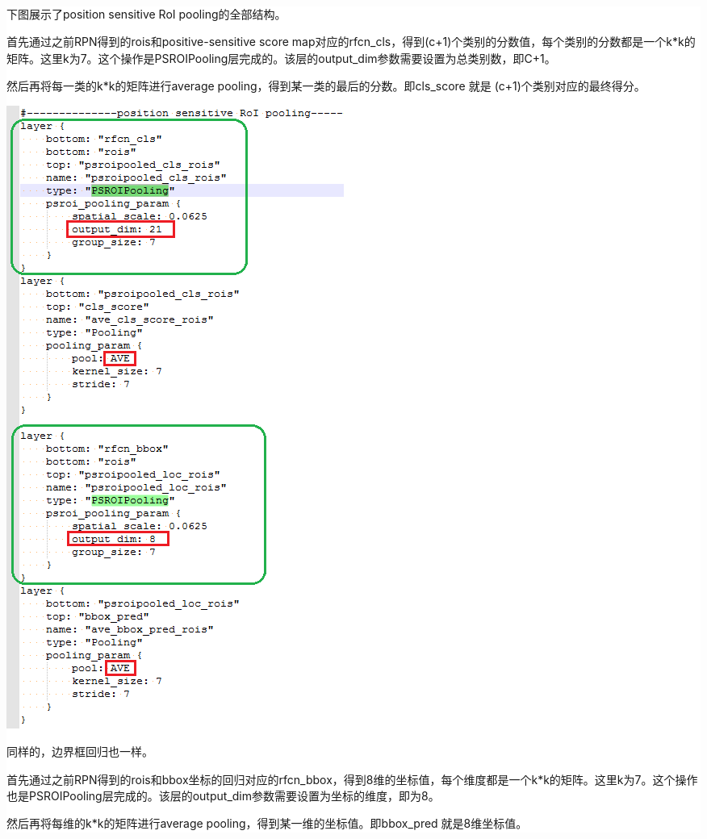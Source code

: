 下图展示了position sensitive RoI pooling的全部结构。

首先通过之前RPN得到的rois和positive-sensitive score map对应的rfcn\_cls，得到(c+1)个类别的分数值，每个类别的分数都是一个k\*k的矩阵。这里k为7。这个操作是PSROIPooling层完成的。该层的output\_dim参数需要设置为总类别数，即C+1。

然后再将每一类的k\*k的矩阵进行average pooling，得到某一类的最后的分数。即cls\_score 就是 (c+1)个类别对应的最终得分。

![](r-fcn/media/image17.png)

同样的，边界框回归也一样。

首先通过之前RPN得到的rois和bbox坐标的回归对应的rfcn\_bbox，得到8维的坐标值，每个维度都是一个k\*k的矩阵。这里k为7。这个操作也是PSROIPooling层完成的。该层的output\_dim参数需要设置为坐标的维度，即为8。

然后再将每维的k\*k的矩阵进行average pooling，得到某一维的坐标值。即bbox\_pred 就是8维坐标值。

